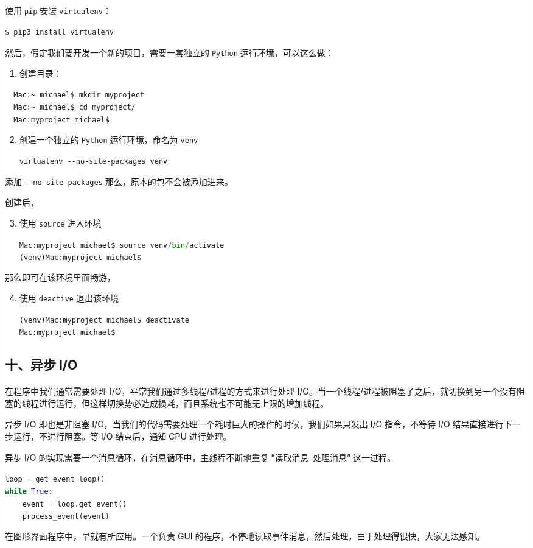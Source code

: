 使用 `pip` 安装 `virtualenv`：

```python
$ pip3 install virtualenv
```

然后，假定我们要开发一个新的项目，需要一套独立的 `Python` 运行环境，可以这么做：

1. 创建目录：

 ```bash
   Mac:~ michael$ mkdir myproject
   Mac:~ michael$ cd myproject/
   Mac:myproject michael$
 ```

2. 创建一个独立的 `Python` 运行环境，命名为 `venv`

   ```
   virtualenv --no-site-packages venv
   ```

添加 `--no-site-packages` 那么，原本的包不会被添加进来。

创建后，

3. 使用 `source` 进入环境

   ```python
   Mac:myproject michael$ source venv/bin/activate
   (venv)Mac:myproject michael$
   ```

那么即可在该环境里面畅游，

4. 使用 `deactive` 退出该环境

   ```python
   (venv)Mac:myproject michael$ deactivate 
   Mac:myproject michael$ 
   ```



## 十、异步 I/O

在程序中我们通常需要处理 I/O，平常我们通过多线程/进程的方式来进行处理 I/O。当一个线程/进程被阻塞了之后，就切换到另一个没有阻塞的线程进行运行，但这样切换势必造成损耗，而且系统也不可能无上限的增加线程。

异步 I/O 即也是非阻塞 I/O，当我们的代码需要处理一个耗时巨大的操作的时候，我们如果只发出 I/O 指令，不等待 I/O 结果直接进行下一步运行，不进行阻塞。等 I/O 结束后，通知 CPU 进行处理。

异步 I/O 的实现需要一个消息循环，在消息循环中，主线程不断地重复 “读取消息-处理消息” 这一过程。

```python
loop = get_event_loop()
while True:
    event = loop.get_event()
    process_event(event)
```

在图形界面程序中，早就有所应用。一个负责 GUI 的程序，不停地读取事件消息，然后处理，由于处理得很快，大家无法感知。
